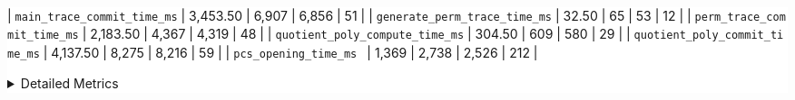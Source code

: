 | `main_trace_commit_time_ms` |  3,453.50 |  6,907 |  6,856 |  51 |
| `generate_perm_trace_time_ms` |  32.50 |  65 |  53 |  12 |
| `perm_trace_commit_time_ms` |  2,183.50 |  4,367 |  4,319 |  48 |
| `quotient_poly_compute_time_ms` |  304.50 |  609 |  580 |  29 |
| `quotient_poly_commit_time_ms` |  4,137.50 |  8,275 |  8,216 |  59 |
| `pcs_opening_time_ms ` |  1,369 |  2,738 |  2,526 |  212 |



<details>
<summary>Detailed Metrics</summary>

| air_name | block_number | quotient_deg | interactions | constraints |
| --- | --- | --- | --- | --- |
| AccessAdapterAir<16> | 22000638 | 2 | 5 | 12 | 
| AccessAdapterAir<2> | 22000638 | 2 | 5 | 12 | 
| AccessAdapterAir<32> | 22000638 | 2 | 5 | 12 | 
| AccessAdapterAir<4> | 22000638 | 2 | 5 | 12 | 
| AccessAdapterAir<8> | 22000638 | 2 | 5 | 12 | 
| BitwiseOperationLookupAir<8> | 22000638 | 2 | 2 | 4 | 
| KeccakVmAir | 22000638 | 2 | 321 | 4,513 | 
| MemoryMerkleAir<8> | 22000638 | 2 | 4 | 39 | 
| PersistentBoundaryAir<8> | 22000638 | 2 | 3 | 7 | 
| PhantomAir | 22000638 | 2 | 3 | 5 | 
| Poseidon2PeripheryAir<BabyBearParameters>, 1> | 22000638 | 2 | 1 | 286 | 
| ProgramAir | 22000638 | 1 | 1 | 4 | 
| RangeTupleCheckerAir<2> | 22000638 | 1 | 1 | 4 | 
| Rv32HintStoreAir | 22000638 | 2 | 18 | 28 | 
| Sha256VmAir | 22000638 | 2 | 50 | 663 | 
| VariableRangeCheckerAir | 22000638 | 1 | 1 | 4 | 
| VmAirWrapper<Rv32BaseAluAdapterAir, BaseAluCoreAir<4, 8> | 22000638 | 2 | 20 | 37 | 
| VmAirWrapper<Rv32BaseAluAdapterAir, LessThanCoreAir<4, 8> | 22000638 | 2 | 18 | 40 | 
| VmAirWrapper<Rv32BaseAluAdapterAir, ShiftCoreAir<4, 8> | 22000638 | 2 | 24 | 91 | 
| VmAirWrapper<Rv32BranchAdapterAir, BranchEqualCoreAir<4> | 22000638 | 2 | 11 | 20 | 
| VmAirWrapper<Rv32BranchAdapterAir, BranchLessThanCoreAir<4, 8> | 22000638 | 2 | 13 | 35 | 
| VmAirWrapper<Rv32CondRdWriteAdapterAir, Rv32JalLuiCoreAir> | 22000638 | 2 | 10 | 18 | 
| VmAirWrapper<Rv32HeapAdapterAir<2, 32, 32>, BaseAluCoreAir<32, 8> | 22000638 | 2 | 61 | 126 | 
| VmAirWrapper<Rv32HeapAdapterAir<2, 32, 32>, LessThanCoreAir<32, 8> | 22000638 | 2 | 31 | 129 | 
| VmAirWrapper<Rv32HeapAdapterAir<2, 32, 32>, MultiplicationCoreAir<32, 8> | 22000638 | 2 | 61 | 57 | 
| VmAirWrapper<Rv32HeapAdapterAir<2, 32, 32>, ShiftCoreAir<32, 8> | 22000638 | 2 | 79 | 2,161 | 
| VmAirWrapper<Rv32HeapBranchAdapterAir<2, 32>, BranchEqualCoreAir<32> | 22000638 | 2 | 20 | 55 | 
| VmAirWrapper<Rv32HeapBranchAdapterAir<2, 32>, BranchLessThanCoreAir<32, 8> | 22000638 | 2 | 22 | 126 | 